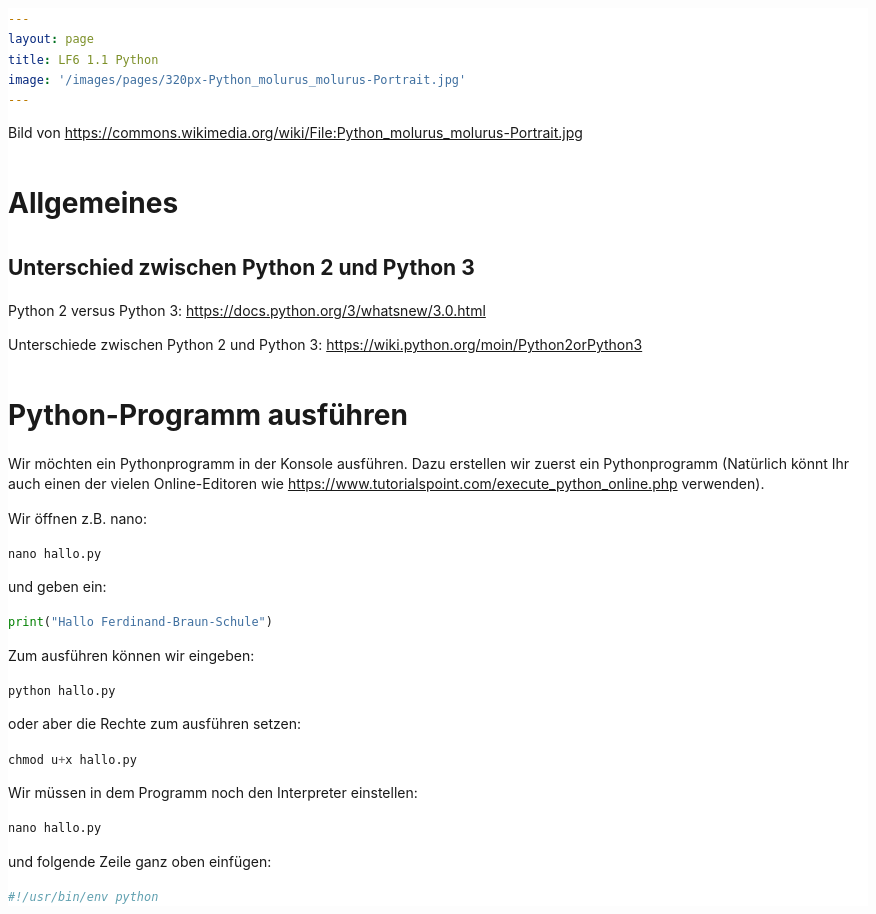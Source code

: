 ```yaml
---
layout: page
title: LF6 1.1 Python
image: '/images/pages/320px-Python_molurus_molurus-Portrait.jpg'
---
```

Bild von <https://commons.wikimedia.org/wiki/File:Python_molurus_molurus-Portrait.jpg>
# Allgemeines

## Unterschied zwischen Python 2 und Python 3

Python 2 versus Python 3: <https://docs.python.org/3/whatsnew/3.0.html>


Unterschiede zwischen Python 2 und Python 3: <https://wiki.python.org/moin/Python2orPython3>

# Python-Programm ausführen

Wir möchten ein Pythonprogramm in der Konsole ausführen. Dazu erstellen wir zuerst ein Pythonprogramm (Natürlich könnt Ihr auch einen der vielen Online-Editoren wie <https://www.tutorialspoint.com/execute_python_online.php> verwenden). 

Wir öffnen z.B. nano:

```python
nano hallo.py
```

und geben ein:

```python
print("Hallo Ferdinand-Braun-Schule")
```

Zum ausführen können wir eingeben:

```python
python hallo.py
```

oder aber die Rechte zum ausführen setzen:

```python
chmod u+x hallo.py
```

Wir müssen in dem Programm noch den Interpreter einstellen:

```python
nano hallo.py
```


und folgende Zeile ganz oben einfügen:

```python
#!/usr/bin/env python
```

